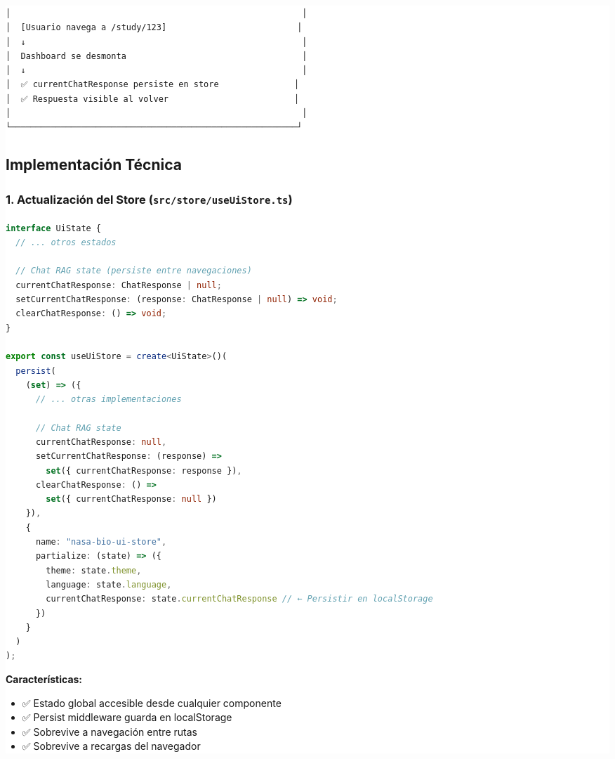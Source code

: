 ```
│                                                          │
│  [Usuario navega a /study/123]                          │
│  ↓                                                       │
│  Dashboard se desmonta                                   │
│  ↓                                                       │
│  ✅ currentChatResponse persiste en store               │
│  ✅ Respuesta visible al volver                         │
│                                                          │
└─────────────────────────────────────────────────────────┘
```

## Implementación Técnica

### 1. Actualización del Store (`src/store/useUiStore.ts`)

```typescript
interface UiState {
  // ... otros estados
  
  // Chat RAG state (persiste entre navegaciones)
  currentChatResponse: ChatResponse | null;
  setCurrentChatResponse: (response: ChatResponse | null) => void;
  clearChatResponse: () => void;
}

export const useUiStore = create<UiState>()(
  persist(
    (set) => ({
      // ... otras implementaciones
      
      // Chat RAG state
      currentChatResponse: null,
      setCurrentChatResponse: (response) => 
        set({ currentChatResponse: response }),
      clearChatResponse: () => 
        set({ currentChatResponse: null })
    }),
    {
      name: "nasa-bio-ui-store",
      partialize: (state) => ({
        theme: state.theme,
        language: state.language,
        currentChatResponse: state.currentChatResponse // ← Persistir en localStorage
      })
    }
  )
);
```

**Características:**
- ✅ Estado global accesible desde cualquier componente
- ✅ Persist middleware guarda en localStorage
- ✅ Sobrevive a navegación entre rutas
- ✅ Sobrevive a recargas del navegador
